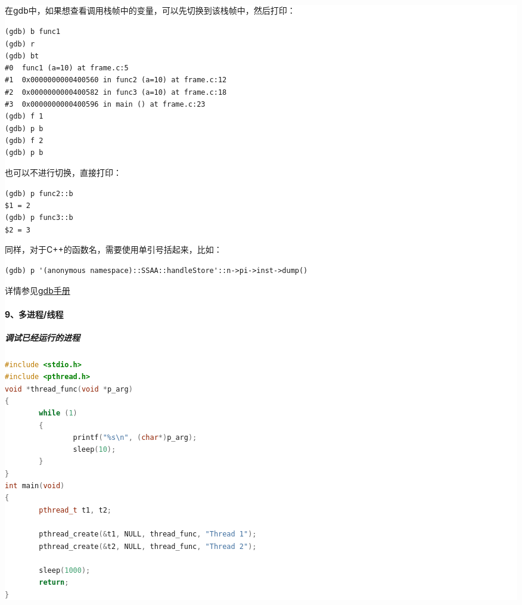 在gdb中，如果想查看调用栈帧中的变量，可以先切换到该栈帧中，然后打印：

```
(gdb) b func1
(gdb) r
(gdb) bt
#0  func1 (a=10) at frame.c:5
#1  0x0000000000400560 in func2 (a=10) at frame.c:12
#2  0x0000000000400582 in func3 (a=10) at frame.c:18
#3  0x0000000000400596 in main () at frame.c:23
(gdb) f 1
(gdb) p b
(gdb) f 2
(gdb) p b
```

也可以不进行切换，直接打印：

```
(gdb) p func2::b
$1 = 2
(gdb) p func3::b
$2 = 3
```

同样，对于C++的函数名，需要使用单引号括起来，比如：

```
(gdb) p '(anonymous namespace)::SSAA::handleStore'::n->pi->inst->dump()
```

详情参见[gdb手册](https://sourceware.org/gdb/current/onlinedocs/gdb/Variables.html#Variables)



#### 9、多进程/线程

##### 调试已经运行的进程

```c++
#include <stdio.h>
#include <pthread.h>
void *thread_func(void *p_arg)
{
        while (1)
        {
                printf("%s\n", (char*)p_arg);
                sleep(10);
        }
}
int main(void)
{
        pthread_t t1, t2;

        pthread_create(&t1, NULL, thread_func, "Thread 1");
        pthread_create(&t2, NULL, thread_func, "Thread 2");

        sleep(1000);
        return;
}
```
